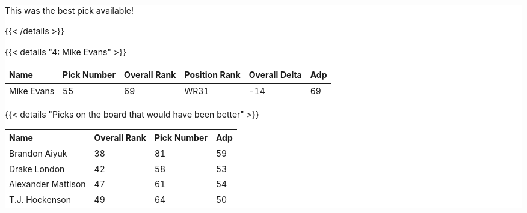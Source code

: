 This was the best pick available!

{{< /details >}}

{{< details "4: Mike Evans" >}}

<table  class="dataframe">
  <thead>
    <tr style="text-align: left;">
      <th>Name</th>
      <th>Pick Number</th>
      <th>Overall Rank</th>
      <th>Position Rank</th>
      <th>Overall Delta</th>
      <th>Adp</th>
    </tr>
  </thead>
  <tbody>
    <tr>
      <td>Mike Evans</td>
      <td>55</td>
      <td>69</td>
      <td>WR31</td>
      <td>-14</td>
      <td>69</td>
    </tr>
  </tbody>
</table>

{{< details "Picks on the board that would have been better" >}}

<table  class="dataframe">
  <thead>
    <tr style="text-align: left;">
      <th>Name</th>
      <th>Overall Rank</th>
      <th>Pick Number</th>
      <th>Adp</th>
    </tr>
  </thead>
  <tbody>
    <tr>
      <td>Brandon Aiyuk</td>
      <td>38</td>
      <td>81</td>
      <td>59</td>
    </tr>
    <tr>
      <td>Drake London</td>
      <td>42</td>
      <td>58</td>
      <td>53</td>
    </tr>
    <tr>
      <td>Alexander Mattison</td>
      <td>47</td>
      <td>61</td>
      <td>54</td>
    </tr>
    <tr>
      <td>T.J. Hockenson</td>
      <td>49</td>
      <td>64</td>
      <td>50</td>
    </tr>
    <tr>